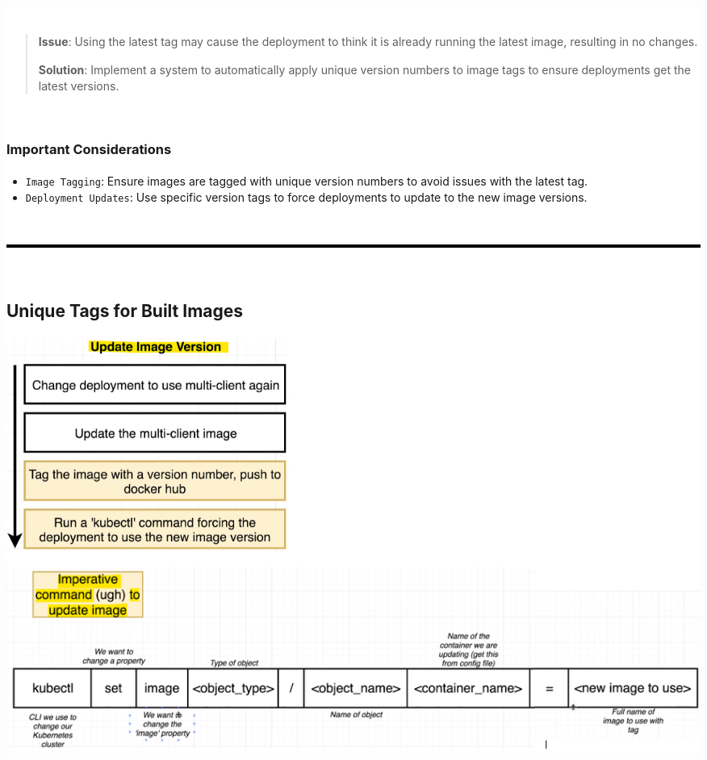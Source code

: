 <br>

> **Issue**: Using the latest tag may cause the deployment to think it is already running the latest image, resulting in no changes.
>
> **Solution**: Implement a system to automatically apply unique version numbers to image tags to ensure deployments get the latest versions.

<br>

### Important Considerations
* `Image Tagging`: Ensure images are tagged with unique version numbers to avoid issues with the latest tag.
* `Deployment Updates`: Use specific version tags to force deployments to update to the new image versions.

<br>

<hr style="height:4px;background:black">

<br>

## Unique Tags for Built Images

<img src="./images/image-291.png" alt="alt text" width="350"/>

<br>

![alt text](./images/image-292.png)
